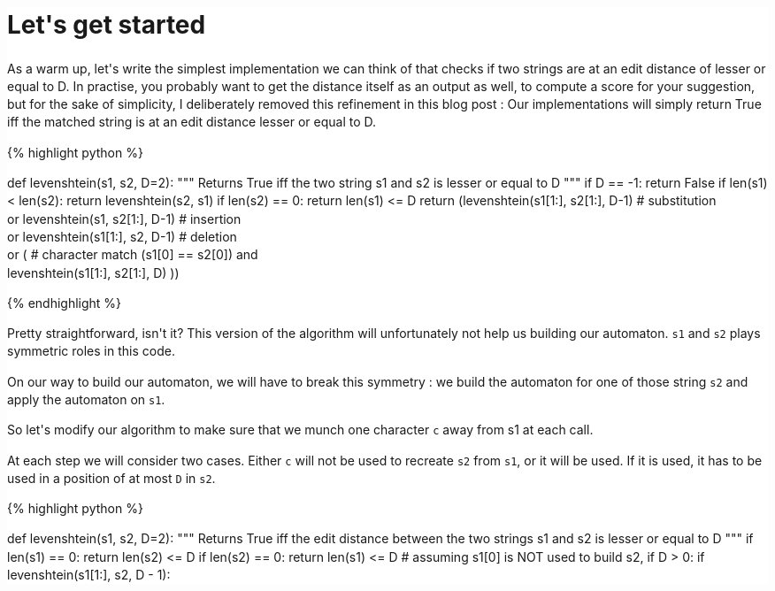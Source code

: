 
#  Let's get started

As a warm up, let's write the simplest implementation we can think of that checks if two strings are at an edit distance of lesser or equal to D.
In practise, you probably want to get the distance itself as an output as well, to compute a score for your suggestion, but for the sake of simplicity, I deliberately removed this refinement in this blog post : 
Our implementations will simply return True iff the matched string is at an edit distance lesser or equal to D.

{% highlight python %}

def levenshtein(s1, s2, D=2):
    """
    Returns True iff the two string
    s1 and s2 is lesser or equal to D
    """
    if D == -1:
        return False
    if len(s1) < len(s2):
        return levenshtein(s2, s1)
    if len(s2) == 0:
        return len(s1) <= D
    return (levenshtein(s1[1:], s2[1:], D-1)   # substitution\
        or levenshtein(s1, s2[1:], D-1)       # insertion\
        or levenshtein(s1[1:], s2, D-1)       # deletion\
        or (
            # character match
            (s1[0] == s2[0]) and \
            levenshtein(s1[1:], s2[1:], D)
        ))

{% endhighlight %}

Pretty straightforward, isn't it? This version of the algorithm will unfortunately not help us building our automaton. `s1` and `s2` plays symmetric roles in this code. 

On our way to build our automaton, we will have to break this symmetry : we build the automaton for one of those string `s2` and apply the automaton on `s1`. 

So let's modify our algorithm to make sure that we munch one character `c` away from s1 at each call. 

At each step we will consider two cases. 
Either `c` will not be used to recreate `s2` from `s1`, or it will be used. If it is used, it has to be used in a position of at most `D` in `s2`.

{% highlight python %}

def levenshtein(s1, s2, D=2):
    """
    Returns True iff the edit distance between
    the two strings s1 and s2 is lesser or
    equal to D
    """
    if len(s1) == 0:
        return len(s2) <= D
    if len(s2) == 0:
        return len(s1) <= D
    # assuming s1[0] is NOT used to build s2,
    if D > 0:
        if levenshtein(s1[1:], s2, D - 1):